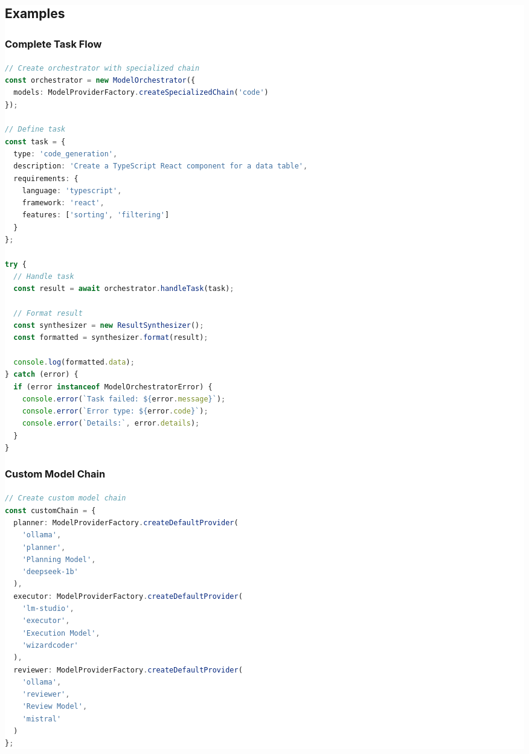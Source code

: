 ## Examples

### Complete Task Flow

```typescript
// Create orchestrator with specialized chain
const orchestrator = new ModelOrchestrator({
  models: ModelProviderFactory.createSpecializedChain('code')
});

// Define task
const task = {
  type: 'code_generation',
  description: 'Create a TypeScript React component for a data table',
  requirements: {
    language: 'typescript',
    framework: 'react',
    features: ['sorting', 'filtering']
  }
};

try {
  // Handle task
  const result = await orchestrator.handleTask(task);
  
  // Format result
  const synthesizer = new ResultSynthesizer();
  const formatted = synthesizer.format(result);
  
  console.log(formatted.data);
} catch (error) {
  if (error instanceof ModelOrchestratorError) {
    console.error(`Task failed: ${error.message}`);
    console.error(`Error type: ${error.code}`);
    console.error(`Details:`, error.details);
  }
}
```

### Custom Model Chain

```typescript
// Create custom model chain
const customChain = {
  planner: ModelProviderFactory.createDefaultProvider(
    'ollama',
    'planner',
    'Planning Model',
    'deepseek-1b'
  ),
  executor: ModelProviderFactory.createDefaultProvider(
    'lm-studio',
    'executor',
    'Execution Model',
    'wizardcoder'
  ),
  reviewer: ModelProviderFactory.createDefaultProvider(
    'ollama',
    'reviewer',
    'Review Model',
    'mistral'
  )
};
```